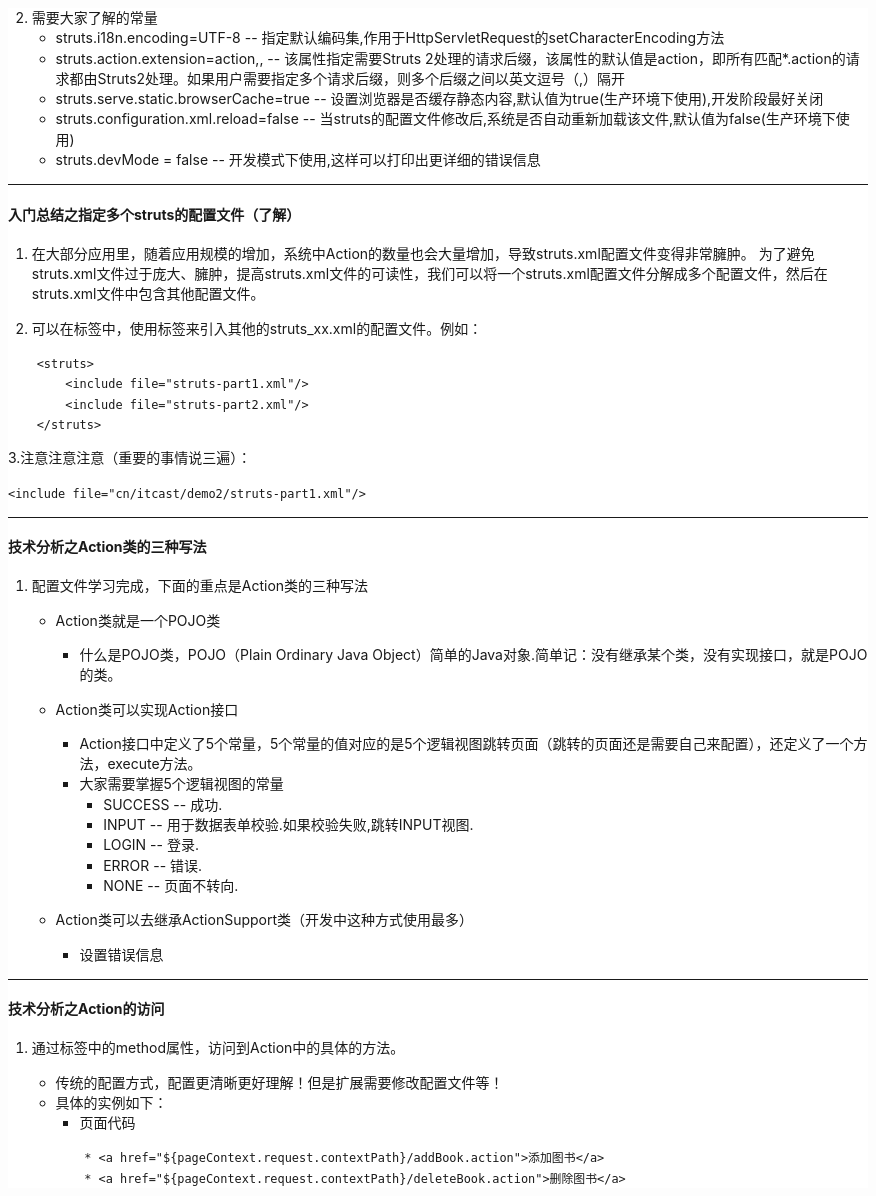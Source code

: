 2. 需要大家了解的常量
    * struts.i18n.encoding=UTF-8            -- 指定默认编码集,作用于HttpServletRequest的setCharacterEncoding方法 
    * struts.action.extension=action,,      -- 该属性指定需要Struts 2处理的请求后缀，该属性的默认值是action，即所有匹配*.action的请求都由Struts2处理。如果用户需要指定多个请求后缀，则多个后缀之间以英文逗号（,）隔开
    * struts.serve.static.browserCache=true     -- 设置浏览器是否缓存静态内容,默认值为true(生产环境下使用),开发阶段最好关闭 
    * struts.configuration.xml.reload=false     -- 当struts的配置文件修改后,系统是否自动重新加载该文件,默认值为false(生产环境下使用) 
    * struts.devMode = false                    -- 开发模式下使用,这样可以打印出更详细的错误信息 
    
----------

#### 入门总结之指定多个struts的配置文件（了解）
1. 在大部分应用里，随着应用规模的增加，系统中Action的数量也会大量增加，导致struts.xml配置文件变得非常臃肿。
    为了避免struts.xml文件过于庞大、臃肿，提高struts.xml文件的可读性，我们可以将一个struts.xml配置文件分解成多个配置文件，然后在struts.xml文件中包含其他配置文件。

2. 可以在<package>标签中，使用<include>标签来引入其他的struts_xx.xml的配置文件。例如：
```
    <struts>
        <include file="struts-part1.xml"/>
        <include file="struts-part2.xml"/>
    </struts>
```

3.注意注意注意（重要的事情说三遍）：
```
<include file="cn/itcast/demo2/struts-part1.xml"/>
```

----------

#### 技术分析之Action类的三种写法
1. 配置文件学习完成，下面的重点是Action类的三种写法
    * Action类就是一个POJO类
        * 什么是POJO类，POJO（Plain Ordinary Java Object）简单的Java对象.简单记：没有继承某个类，没有实现接口，就是POJO的类。

    * Action类可以实现Action接口
        * Action接口中定义了5个常量，5个常量的值对应的是5个逻辑视图跳转页面（跳转的页面还是需要自己来配置），还定义了一个方法，execute方法。
        * 大家需要掌握5个逻辑视图的常量
            * SUCCESS       -- 成功.
            * INPUT         -- 用于数据表单校验.如果校验失败,跳转INPUT视图.
            * LOGIN         -- 登录.
            * ERROR         -- 错误.
            * NONE          -- 页面不转向.

    * Action类可以去继承ActionSupport类（开发中这种方式使用最多）
        * 设置错误信息
        
----------
        
#### 技术分析之Action的访问

1. 通过<action>标签中的method属性，访问到Action中的具体的方法。
    * 传统的配置方式，配置更清晰更好理解！但是扩展需要修改配置文件等！
    * 具体的实例如下：
        * 页面代码
        ```
            * <a href="${pageContext.request.contextPath}/addBook.action">添加图书</a>
            * <a href="${pageContext.request.contextPath}/deleteBook.action">删除图书</a>
        ```
        